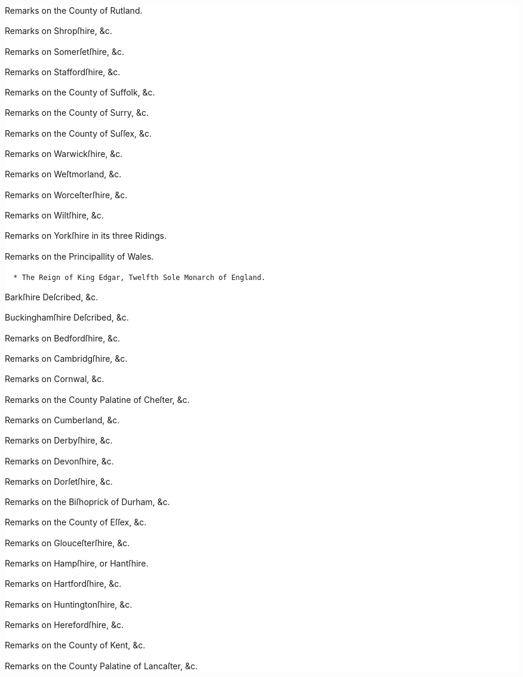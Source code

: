 Remarks on the County of Rutland.

Remarks on Shropſhire, &c.

Remarks on Somerſetſhire, &c.

Remarks on Staffordſhire, &c.

Remarks on the County of Suffolk, &c.

Remarks on the County of Surry, &c.

Remarks on the County of Suſſex, &c.

Remarks on Warwickſhire, &c.

Remarks on Weſtmorland, &c.

Remarks on Worceſterſhire, &c.

Remarks on Wiltſhire, &c.

Remarks on Yorkſhire in its three Ridings.

Remarks on the Principallity of Wales.

      * The Reign of King Edgar, Twelfth Sole Monarch of England.

Barkſhire Deſcribed, &c.

Buckinghamſhire Deſcribed, &c.

Remarks on Bedfordſhire, &c.

Remarks on Cambridgſhire, &c.

Remarks on Cornwal, &c.

Remarks on the County Palatine of Cheſter, &c.

Remarks on Cumberland, &c.

Remarks on Derbyſhire, &c.

Remarks on Devonſhire, &c.

Remarks on Dorſetſhire, &c.

Remarks on the Biſhoprick of Durham, &c.

Remarks on the County of Eſſex, &c.

Remarks on Glouceſterſhire, &c.

Remarks on Hampſhire, or Hantſhire.

Remarks on Hartfordſhire, &c.

Remarks on Huntingtonſhire, &c.

Remarks on Herefordſhire, &c.

Remarks on the County of Kent, &c.

Remarks on the County Palatine of Lancaſter, &c.
